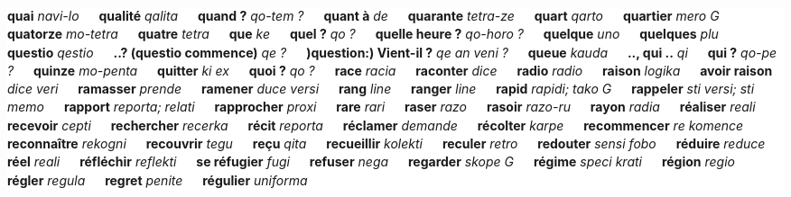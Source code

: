 **quai** *navi-lo* &emsp;
**qualité** *qalita* &emsp;
**quand ?** *qo-tem ?* &emsp;
**quant à** *de* &emsp;
**quarante** *tetra-ze* &emsp;
**quart** *qarto* &emsp;
**quartier** *mero G* &emsp;
**quatorze** *mo-tetra* &emsp;
**quatre** *tetra* &emsp;
**que** *ke* &emsp;
**quel ?** *qo ?* &emsp;
**quelle heure ?** *qo-horo ?* &emsp;
**quelque** *uno* &emsp;
**quelques** *plu* &emsp;
**questio** *qestio* &emsp;
**..? (questio commence)** *qe ?* &emsp;
**)question:) Vient-il ?** *qe an veni ?* &emsp;
**queue** *kauda* &emsp;
**.., qui ..** *qi* &emsp;
**qui ?** *qo-pe ?* &emsp;
**quinze** *mo-penta* &emsp;
**quitter** *ki ex* &emsp;
**quoi ?** *qo ?* &emsp;
**race** *racia* &emsp;
**raconter** *dice* &emsp;
**radio** *radio* &emsp;
**raison** *logika* &emsp;
**avoir raison** *dice veri* &emsp;
**ramasser** *prende* &emsp;
**ramener** *duce versi* &emsp;
**rang** *line* &emsp;
**ranger** *line* &emsp;
**rapid** *rapidi; tako G* &emsp;
**rappeler** *sti versi; sti memo* &emsp;
**rapport** *reporta; relati* &emsp;
**rapprocher** *proxi* &emsp;
**rare** *rari* &emsp;
**raser** *razo* &emsp;
**rasoir** *razo-ru* &emsp;
**rayon** *radia* &emsp;
**réaliser** *reali* &emsp;
**recevoir** *cepti* &emsp;
**rechercher** *recerka* &emsp;
**récit** *reporta* &emsp;
**réclamer** *demande* &emsp;
**récolter** *karpe* &emsp;
**recommencer** *re komence* &emsp;
**reconnaître** *rekogni* &emsp;
**recouvrir** *tegu* &emsp;
**reçu** *qita* &emsp;
**recueillir** *kolekti* &emsp;
**reculer** *retro* &emsp;
**redouter** *sensi fobo* &emsp;
**réduire** *reduce* &emsp;
**réel** *reali* &emsp;
**réfléchir** *reflekti* &emsp;
**se réfugier** *fugi* &emsp;
**refuser** *nega* &emsp;
**regarder** *skope G* &emsp;
**régime** *speci krati* &emsp;
**région** *regio* &emsp;
**régler** *regula* &emsp;
**regret** *penite* &emsp;
**régulier** *uniforma* &emsp;